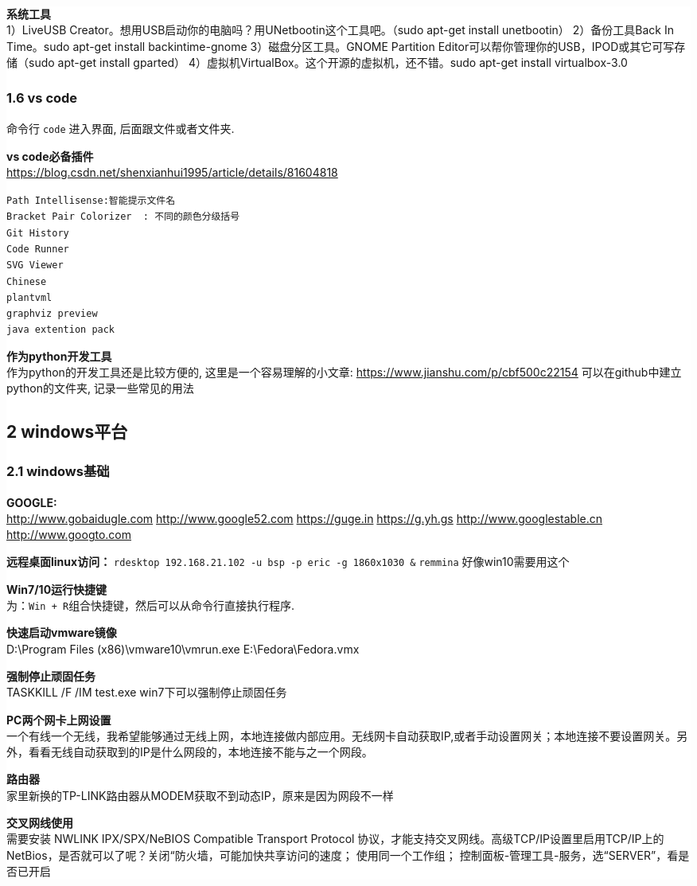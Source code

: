 **系统工具**<br>
1）LiveUSB Creator。想用USB启动你的电脑吗？用UNetbootin这个工具吧。（sudo apt-get install unetbootin）
2）备份工具Back In Time。sudo apt-get install backintime-gnome
3）磁盘分区工具。GNOME Partition Editor可以帮你管理你的USB，IPOD或其它可写存储（sudo apt-get install gparted）
4）虚拟机VirtualBox。这个开源的虚拟机，还不错。sudo apt-get install virtualbox-3.0

### 1.6 vs code

命令行 `code` 进入界面, 后面跟文件或者文件夹.

**vs code必备插件**<br>
  https://blog.csdn.net/shenxianhui1995/article/details/81604818

    Path Intellisense:智能提示文件名
    Bracket Pair Colorizer  : 不同的颜色分级括号
    Git History
    Code Runner
    SVG Viewer
    Chinese
    plantvml
    graphviz preview
    java extention pack

**作为python开发工具**<br>
  作为python的开发工具还是比较方便的, 这里是一个容易理解的小文章: https://www.jianshu.com/p/cbf500c22154
  可以在github中建立python的文件夹, 记录一些常见的用法


## 2 windows平台

### 2.1 windows基础
**GOOGLE:**<br>
http://www.gobaidugle.com   http://www.google52.com   https://guge.in    https://g.yh.gs  http://www.googlestable.cn    http://www.googto.com

**远程桌面linux访问：**
  `rdesktop 192.168.21.102 -u bsp -p eric -g 1860x1030 &`
  `remmina` 好像win10需要用这个

**Win7/10运行快捷键**<br>
为：`Win + R`组合快捷键，然后可以从命令行直接执行程序.

**快速启动vmware镜像**<br>
D:\Program Files (x86)\vmware10\vmrun.exe E:\Fedora\Fedora.vmx

**强制停止顽固任务**<br>
TASKKILL /F /IM test.exe      win7下可以强制停止顽固任务

**PC两个网卡上网设置**<br>
一个有线一个无线，我希望能够通过无线上网，本地连接做内部应用。无线网卡自动获取IP,或者手动设置网关；本地连接不要设置网关。另外，看看无线自动获取到的IP是什么网段的，本地连接不能与之一个网段。

**路由器**<br>
家里新换的TP-LINK路由器从MODEM获取不到动态IP，原来是因为网段不一样

**交叉网线使用**<br>
需要安装 NWLINK IPX/SPX/NeBIOS Compatible Transport Protocol 协议，才能支持交叉网线。高级TCP/IP设置里启用TCP/IP上的NetBios，是否就可以了呢？关闭“防火墙，可能加快共享访问的速度； 使用同一个工作组； 控制面板-管理工具-服务，选“SERVER”，看是否已开启
